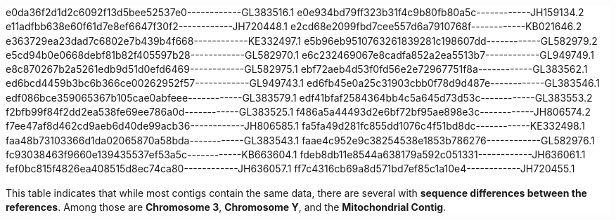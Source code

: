 <tr bgcolor="#EB8B31"><td>e0da36f2d1d2c6092f13d5bee52537e0</td><td>----</td><td>----</td><td>----</td><td>GL383516.1</td></tr>
<tr bgcolor="#EB8B31"><td>e0e934bd79ff323b31f4c9b80fb80a5c</td><td>----</td><td>----</td><td>----</td><td>JH159134.2</td></tr>
<tr bgcolor="#EB8B31"><td>e11adfbb638e60f61d7e8ef6647f30f2</td><td>----</td><td>----</td><td>----</td><td>JH720448.1</td></tr>
<tr bgcolor="#EB8B31"><td>e2cd68e2099fbd7cee557d6a7910768f</td><td>----</td><td>----</td><td>----</td><td>KB021646.2</td></tr>
<tr bgcolor="#EB8B31"><td>e363729ea23dad7c6802e7b439b4f668</td><td>----</td><td>----</td><td>----</td><td>KE332497.1</td></tr>
<tr bgcolor="#EB8B31"><td>e5b96eb9510763261839281c198607dd</td><td>----</td><td>----</td><td>----</td><td>GL582979.2</td></tr>
<tr bgcolor="#EB8B31"><td>e5cd94b0e0668debf81b82f405597b28</td><td>----</td><td>----</td><td>----</td><td>GL582970.1</td></tr>
<tr bgcolor="#EB8B31"><td>e6c232469067e8cadfa852a2ea5513b7</td><td>----</td><td>----</td><td>----</td><td>GL949749.1</td></tr>
<tr bgcolor="#EB8B31"><td>e8c870267b2a5261edb9d51d0efd6469</td><td>----</td><td>----</td><td>----</td><td>GL582975.1</td></tr>
<tr bgcolor="#EB8B31"><td>ebf72aeb4d53f0fd56e2e72967751f8a</td><td>----</td><td>----</td><td>----</td><td>GL383562.1</td></tr>
<tr bgcolor="#EB8B31"><td>ed6bcd4459b3bc6b366ce00262952f57</td><td>----</td><td>----</td><td>----</td><td>GL949743.1</td></tr>
<tr bgcolor="#EB8B31"><td>ed6fb45e0a25c31903cbb0f78d9d487e</td><td>----</td><td>----</td><td>----</td><td>GL383546.1</td></tr>
<tr bgcolor="#EB8B31"><td>edf086bce359065367b105cae0abfeee</td><td>----</td><td>----</td><td>----</td><td>GL383579.1</td></tr>
<tr bgcolor="#EB8B31"><td>edf41bfaf2584364bb4c5a645d73d53c</td><td>----</td><td>----</td><td>----</td><td>GL383553.2</td></tr>
<tr bgcolor="#EB8B31"><td>f2bfb99f84f2dd2ea538fe69ee786a0d</td><td>----</td><td>----</td><td>----</td><td>GL383525.1</td></tr>
<tr bgcolor="#EB8B31"><td>f486a5a44493d2e6bf72bf95ae898e3c</td><td>----</td><td>----</td><td>----</td><td>JH806574.2</td></tr>
<tr bgcolor="#EB8B31"><td>f7ee47af8d462cd9aeb6d40de99acb36</td><td>----</td><td>----</td><td>----</td><td>JH806585.1</td></tr>
<tr bgcolor="#EB8B31"><td>fa5fa49d281fc855dd1076c4f51bd8dc</td><td>----</td><td>----</td><td>----</td><td>KE332498.1</td></tr>
<tr bgcolor="#EB8B31"><td>faa48b73103366d1da02065870a58bda</td><td>----</td><td>----</td><td>----</td><td>GL383543.1</td></tr>
<tr bgcolor="#EB8B31"><td>faae4c952e9c38254538e1853b786276</td><td>----</td><td>----</td><td>----</td><td>GL582976.1</td></tr>
<tr bgcolor="#EB8B31"><td>fc93038463f9660e139435537ef53a5c</td><td>----</td><td>----</td><td>----</td><td>KB663604.1</td></tr>
<tr bgcolor="#EB8B31"><td>fdeb8db11e8544a638179a592c051331</td><td>----</td><td>----</td><td>----</td><td>JH636061.1</td></tr>
<tr bgcolor="#EB8B31"><td>fef0bc815f4826ea408515d8ec74ca80</td><td>----</td><td>----</td><td>----</td><td>JH636057.1</td></tr>
<tr bgcolor="#EB8B31"><td>ff7c4316cb69a8d571bd7ef85c1a10e4</td><td>----</td><td>----</td><td>----</td><td>JH720455.1</td></tr>
</table>

This table indicates that while most contigs contain the same data, there are several with **sequence differences between the references**.  Among those are **Chromosome 3**, **Chromosome Y**, and the **Mitochondrial Contig**.  
